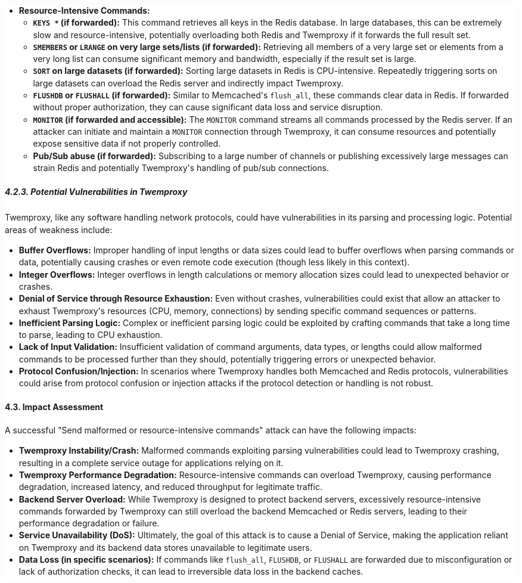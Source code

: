 * **Resource-Intensive Commands:**
    * **`KEYS *` (if forwarded):** This command retrieves all keys in the Redis database. In large databases, this can be extremely slow and resource-intensive, potentially overloading both Redis and Twemproxy if it forwards the full result set.
    * **`SMEMBERS` or `LRANGE` on very large sets/lists (if forwarded):** Retrieving all members of a very large set or elements from a very long list can consume significant memory and bandwidth, especially if the result set is large.
    * **`SORT` on large datasets (if forwarded):** Sorting large datasets in Redis is CPU-intensive. Repeatedly triggering sorts on large datasets can overload the Redis server and indirectly impact Twemproxy.
    * **`FLUSHDB` or `FLUSHALL` (if forwarded):** Similar to Memcached's `flush_all`, these commands clear data in Redis. If forwarded without proper authorization, they can cause significant data loss and service disruption.
    * **`MONITOR` (if forwarded and accessible):** The `MONITOR` command streams all commands processed by the Redis server. If an attacker can initiate and maintain a `MONITOR` connection through Twemproxy, it can consume resources and potentially expose sensitive data if not properly controlled.
    * **Pub/Sub abuse (if forwarded):**  Subscribing to a large number of channels or publishing excessively large messages can strain Redis and potentially Twemproxy's handling of pub/sub connections.

##### 4.2.3. Potential Vulnerabilities in Twemproxy

Twemproxy, like any software handling network protocols, could have vulnerabilities in its parsing and processing logic. Potential areas of weakness include:

* **Buffer Overflows:** Improper handling of input lengths or data sizes could lead to buffer overflows when parsing commands or data, potentially causing crashes or even remote code execution (though less likely in this context).
* **Integer Overflows:**  Integer overflows in length calculations or memory allocation sizes could lead to unexpected behavior or crashes.
* **Denial of Service through Resource Exhaustion:**  Even without crashes, vulnerabilities could exist that allow an attacker to exhaust Twemproxy's resources (CPU, memory, connections) by sending specific command sequences or patterns.
* **Inefficient Parsing Logic:**  Complex or inefficient parsing logic could be exploited by crafting commands that take a long time to parse, leading to CPU exhaustion.
* **Lack of Input Validation:** Insufficient validation of command arguments, data types, or lengths could allow malformed commands to be processed further than they should, potentially triggering errors or unexpected behavior.
* **Protocol Confusion/Injection:** In scenarios where Twemproxy handles both Memcached and Redis protocols, vulnerabilities could arise from protocol confusion or injection attacks if the protocol detection or handling is not robust.

#### 4.3. Impact Assessment

A successful "Send malformed or resource-intensive commands" attack can have the following impacts:

* **Twemproxy Instability/Crash:** Malformed commands exploiting parsing vulnerabilities could lead to Twemproxy crashing, resulting in a complete service outage for applications relying on it.
* **Twemproxy Performance Degradation:** Resource-intensive commands can overload Twemproxy, causing performance degradation, increased latency, and reduced throughput for legitimate traffic.
* **Backend Server Overload:**  While Twemproxy is designed to protect backend servers, excessively resource-intensive commands forwarded by Twemproxy can still overload the backend Memcached or Redis servers, leading to their performance degradation or failure.
* **Service Unavailability (DoS):**  Ultimately, the goal of this attack is to cause a Denial of Service, making the application reliant on Twemproxy and its backend data stores unavailable to legitimate users.
* **Data Loss (in specific scenarios):** If commands like `flush_all`, `FLUSHDB`, or `FLUSHALL` are forwarded due to misconfiguration or lack of authorization checks, it can lead to irreversible data loss in the backend caches.
